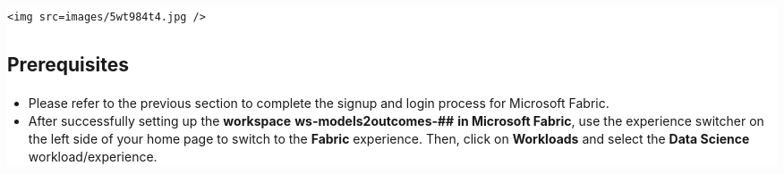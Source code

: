     <img src=images/5wt984t4.jpg />

## Prerequisites

- Please refer to the previous section to complete the signup and login process for Microsoft Fabric.
- After successfully setting up the **workspace** **ws-models2outcomes-##** **in Microsoft Fabric**, use the experience switcher on the left side of your home page to switch to the **Fabric** experience. Then, click on **Workloads** and select the **Data Science** workload/experience.
